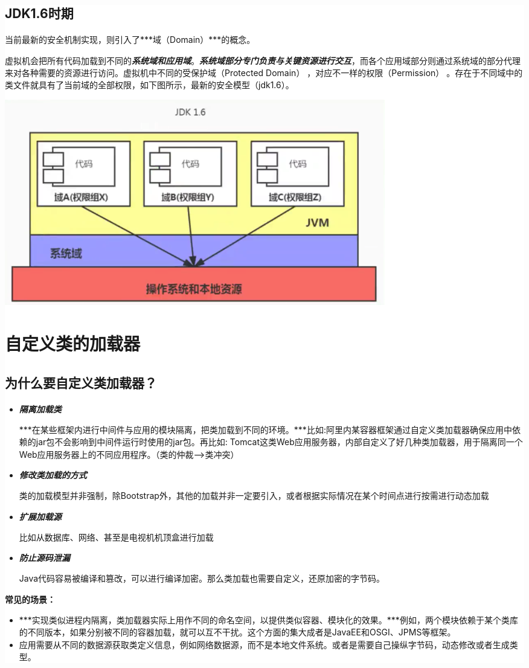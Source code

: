 

## JDK1.6时期

当前最新的安全机制实现，则引入了***域（Domain）***的概念。

虚拟机会把所有代码加载到不同的***系统域和应用域***。***系统域部分专门负责与关键资源进行交互***，而各个应用域部分则通过系统域的部分代理来对各种需要的资源进行访问。虚拟机中不同的受保护域（Protected Domain） ，对应不一样的权限（Permission） 。存在于不同域中的类文件就具有了当前域的全部权限，如下图所示，最新的安全模型（jdk1.6）。	

![image-20201116163811600](/assets/imgs/image-20201116163811600.png)



# 自定义类的加载器

## 为什么要自定义类加载器？

- ***隔离加载类***

  ***在某些框架内进行中间件与应用的模块隔离，把类加载到不同的环境。***比如:阿里内某容器框架通过自定义类加载器确保应用中依赖的jar包不会影响到中间件运行时使用的jar包。再比如: Tomcat这类Web应用服务器，内部自定义了好几种类加载器，用于隔离同一个Web应用服务器上的不同应用程序。（类的仲裁-->类冲突）

- ***修改类加载的方式***

  类的加载模型并非强制，除Bootstrap外，其他的加载并非一定要引入，或者根据实际情况在某个时间点进行按需进行动态加载

- ***扩展加载源***

  比如从数据库、网络、甚至是电视机机顶盒进行加载

- ***防止源码泄漏***

  Java代码容易被编译和篡改，可以进行编译加密。那么类加载也需要自定义，还原加密的字节码。

**常见的场景：**

- ***实现类似进程内隔离，类加载器实际上用作不同的命名空间，以提供类似容器、模块化的效果。***例如，两个模块依赖于某个类库的不同版本，如果分别被不同的容器加载，就可以互不干扰。这个方面的集大成者是JavaEE和OSGI、JPMS等框架。
- 应用需要从不同的数据源获取类定义信息，例如网络数据源，而不是本地文件系统。或者是需要自己操纵字节码，动态修改或者生成类型。
